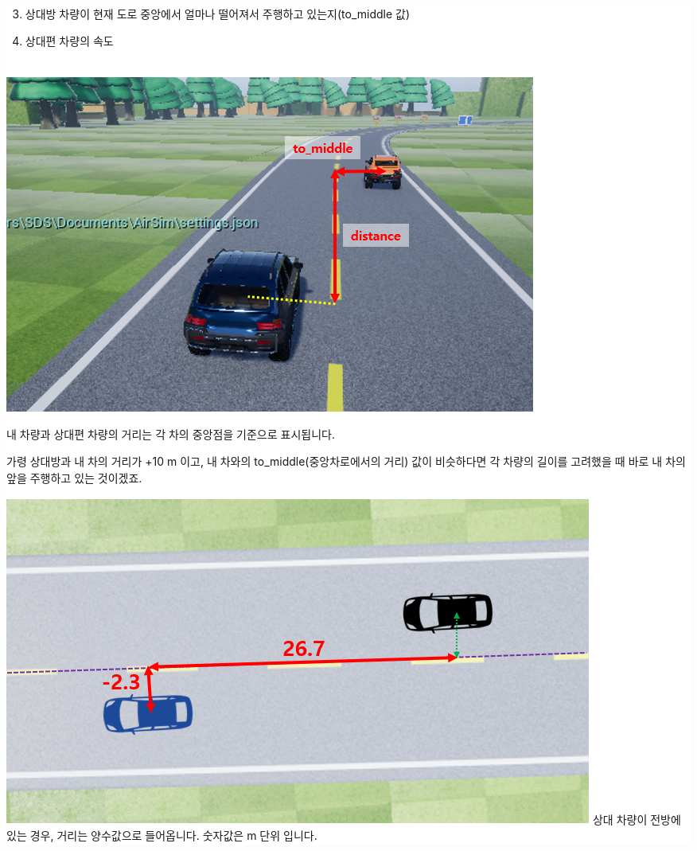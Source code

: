 3) 상대방 차량이 현재 도로 중앙에서 얼마나 떨어져서 주행하고 있는지(to_middle 값)

4) 상대편 차량의 속도

<br>
<img src='./Images/opp_02.png'>
          
내 차량과 상대편 차량의 거리는 각 차의 중앙점을 기준으로 표시됩니다.

가령 상대방과 내 차의 거리가 +10 m 이고, 내 차와의 to_middle(중앙차로에서의 거리) 값이 비슷하다면 
각 차량의 길이를 고려했을 때 바로 내 차의 앞을 주행하고 있는 것이겠죠.          
          
<img src='./Images/opp_03.png'>   
상대 차량이 전방에 있는 경우, 거리는 양수값으로 들어옵니다. 
숫자값은 m 단위 입니다.
          